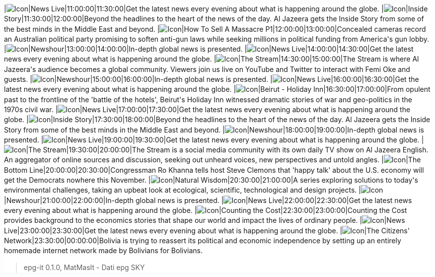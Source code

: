 |![Icon](https://guidatv.sky.it/uuid/News_Cover_HavWCIHQw.png)|News Live|11:00:00|11:30:00|Get the latest news every evening about what is happening around the globe.
|![Icon](https://guidatv.sky.it/uuid/News_Cover_HavWCIHQw.png)|Inside Story|11:30:00|12:00:00|Beyond the headlines to the heart of the news of the day. Al Jazeera gets the Inside Story from some of the best minds in the Middle East and beyond.
|![Icon](https://guidatv.sky.it/uuid/News_Cover_HavWCIHQw.png)|How To Sell A Massacre P1|12:00:00|13:00:00|Concealed cameras record an Australian political party promising to soften anti-gun laws while seeking millions in political funding from America&#039;s gun lobby.
|![Icon](https://guidatv.sky.it/uuid/News_Cover_HavWCIHQw.png)|Newshour|13:00:00|14:00:00|In-depth global news is presented.
|![Icon](https://guidatv.sky.it/uuid/News_Cover_HavWCIHQw.png)|News Live|14:00:00|14:30:00|Get the latest news every evening about what is happening around the globe.
|![Icon](https://guidatv.sky.it/uuid/News_Cover_HavWCIHQw.png)|The Stream|14:30:00|15:00:00|The Stream is where Al Jazeera&#039;s audience becomes a global community. Viewers join us live on YouTube and Twitter to interact with Femi Oke and guests.
|![Icon](https://guidatv.sky.it/uuid/News_Cover_HavWCIHQw.png)|Newshour|15:00:00|16:00:00|In-depth global news is presented.
|![Icon](https://guidatv.sky.it/uuid/News_Cover_HavWCIHQw.png)|News Live|16:00:00|16:30:00|Get the latest news every evening about what is happening around the globe.
|![Icon](https://guidatv.sky.it/uuid/News_Cover_HavWCIHQw.png)|Beirut - Holiday Inn|16:30:00|17:00:00|From opulent past to the frontline of the &#039;battle of the hotels&#039;, Beirut&#039;s Holiday Inn witnessed dramatic stories of war and geo-politics in the 1970s civil war.
|![Icon](https://guidatv.sky.it/uuid/News_Cover_HavWCIHQw.png)|News Live|17:00:00|17:30:00|Get the latest news every evening about what is happening around the globe.
|![Icon](https://guidatv.sky.it/uuid/News_Cover_HavWCIHQw.png)|Inside Story|17:30:00|18:00:00|Beyond the headlines to the heart of the news of the day. Al Jazeera gets the Inside Story from some of the best minds in the Middle East and beyond.
|![Icon](https://guidatv.sky.it/uuid/News_Cover_HavWCIHQw.png)|Newshour|18:00:00|19:00:00|In-depth global news is presented.
|![Icon](https://guidatv.sky.it/uuid/News_Cover_HavWCIHQw.png)|News Live|19:00:00|19:30:00|Get the latest news every evening about what is happening around the globe.
|![Icon](https://guidatv.sky.it/uuid/News_Cover_HavWCIHQw.png)|The Stream|19:30:00|20:00:00|The Stream is a social media community with its own daily TV show on Al Jazeera English. An aggregator of online sources and discussion, seeking out unheard voices, new perspectives and untold angles.
|![Icon](https://guidatv.sky.it/uuid/News_Cover_HavWCIHQw.png)|The Bottom Line|20:00:00|20:30:00|Congressman Ro Khanna tells host Steve Clemons that &#039;happy talk&#039; about the U.S. economy will get the Democrats nowhere this November.
|![Icon](https://guidatv.sky.it/uuid/News_Cover_HavWCIHQw.png)|Natural Wisdom|20:30:00|21:00:00|A series exploring solutions to today&#039;s environmental challenges, taking an upbeat look at ecological, scientific, technological and design projects.
|![Icon](https://guidatv.sky.it/uuid/News_Cover_HavWCIHQw.png)|Newshour|21:00:00|22:00:00|In-depth global news is presented.
|![Icon](https://guidatv.sky.it/uuid/News_Cover_HavWCIHQw.png)|News Live|22:00:00|22:30:00|Get the latest news every evening about what is happening around the globe.
|![Icon](https://guidatv.sky.it/uuid/News_Cover_HavWCIHQw.png)|Counting the Cost|22:30:00|23:00:00|Counting the Cost provides background to the economics stories that shape our world and impact the lives of ordinary people.
|![Icon](https://guidatv.sky.it/uuid/News_Cover_HavWCIHQw.png)|News Live|23:00:00|23:30:00|Get the latest news every evening about what is happening around the globe.
|![Icon](https://guidatv.sky.it/uuid/News_Cover_HavWCIHQw.png)|The Citizens&#039; Network|23:30:00|00:00:00|Bolivia is trying to reassert its political and economic independence by setting up an entirely homemade internet network made by Bolivians for Bolivians.



 > epg-it 0.1.0, MatMasIt - Dati epg SKY